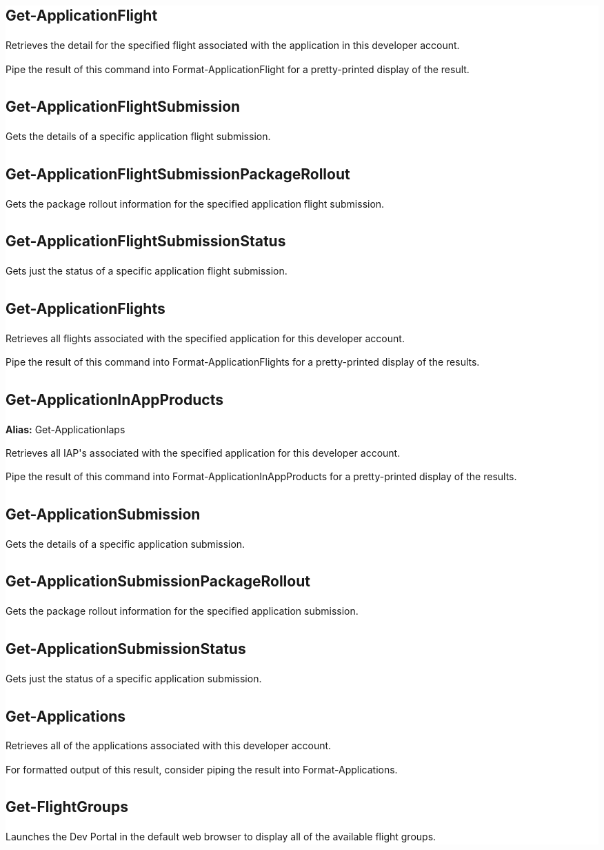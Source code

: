 ## Get-ApplicationFlight
Retrieves the detail for the specified flight associated with the application in this developer account.

Pipe the result of this command into Format-ApplicationFlight for a pretty-printed display of the result.

## Get-ApplicationFlightSubmission
Gets the details of a specific application flight submission.

## Get-ApplicationFlightSubmissionPackageRollout
Gets the package rollout information for the specified application flight submission.

## Get-ApplicationFlightSubmissionStatus
Gets just the status of a specific application flight submission.

## Get-ApplicationFlights
Retrieves all flights associated with the specified application for this developer account.

Pipe the result of this command into Format-ApplicationFlights for a pretty-printed display of the results.

## Get-ApplicationInAppProducts
**Alias:** Get-ApplicationIaps

Retrieves all IAP's associated with the specified application for this developer account.

Pipe the result of this command into Format-ApplicationInAppProducts for a
pretty-printed display of the results.

## Get-ApplicationSubmission
Gets the details of a specific application submission.

## Get-ApplicationSubmissionPackageRollout
Gets the package rollout information for the specified application submission.

## Get-ApplicationSubmissionStatus
Gets just the status of a specific application submission.

## Get-Applications
Retrieves all of the applications associated with this developer account.

For formatted output of this result, consider piping the result into Format-Applications.

## Get-FlightGroups
Launches the Dev Portal in the default web browser to display all of the available flight groups.

